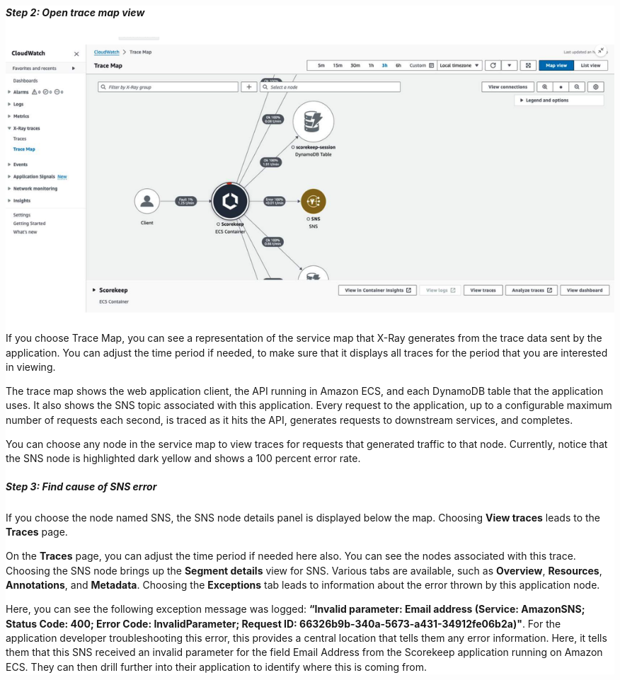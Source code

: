##### Step 2: Open trace map view

![Trace Map view screenshot](./images/W11Img044XRayCloudWatchConsoleServiceMap.png)

If you choose Trace Map, you can see a representation of the service map that X-Ray generates from the trace data sent by the application. You can adjust the time period if needed, to make sure that it displays all traces for the period that you are interested in viewing.

The trace map shows the web application client, the API running in Amazon ECS, and each DynamoDB table that the application uses. It also shows the SNS topic associated with this application. Every request to the application, up to a configurable maximum number of requests each second, is traced as it hits the API, generates requests to downstream services, and completes.

You can choose any node in the service map to view traces for requests that generated traffic to that node. Currently, notice that the SNS node is highlighted dark yellow and shows a 100 percent error rate.

##### Step 3: Find cause of SNS error

If you choose the node named SNS, the SNS node details panel is displayed below the map. Choosing **View traces** leads to the **Traces** page.

On the **Traces** page, you can adjust the time period if needed here also. You can see the nodes associated with this trace. Choosing the SNS node brings up the **Segment details** view for SNS. Various tabs are available, such as **Overview**, **Resources**, **Annotations**, and **Metadata**. Choosing the **Exceptions** tab leads to information about the error thrown by this application node.

Here, you can see the following exception message was logged: **“Invalid parameter: Email address (Service: AmazonSNS; Status Code: 400; Error Code: InvalidParameter; Request ID: 66326b9b-340a-5673-a431-34912fe06b2a)"**. For the application developer troubleshooting this error, this provides a central location that tells them any error information. Here, it tells them that this SNS received an invalid parameter for the field Email Address from the Scorekeep application running on Amazon ECS. They can then drill further into their application to identify where this is coming from.
